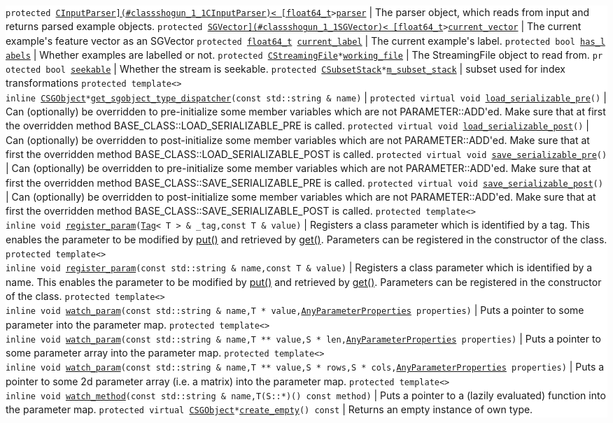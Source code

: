`protected `[`CInputParser](#classshogun_1_1CInputParser)< [float64_t`](#common_8h_1ac55f3ae81b5bc9053760baacf57e47f4)` > `[`parser`](#classshogun_1_1CStreamingDenseFeatures_1a772bae08c1e73913c92f869fce4791d2) | The parser object, which reads from input and returns parsed example objects.
`protected `[`SGVector](#classshogun_1_1SGVector)< [float64_t`](#common_8h_1ac55f3ae81b5bc9053760baacf57e47f4)` > `[`current_vector`](#classshogun_1_1CStreamingDenseFeatures_1ad8775082e43dd6a286e168e998e03c42) | The current example's feature vector as an SGVector<T>
`protected `[`float64_t`](#common_8h_1ac55f3ae81b5bc9053760baacf57e47f4)` `[`current_label`](#classshogun_1_1CStreamingDenseFeatures_1a90646e7bbc955ee24e0e658afa121978) | The current example's label.
`protected bool `[`has_labels`](#classshogun_1_1CStreamingFeatures_1aeb8d0e6cf988582c5c1fd1066c3de27d) | Whether examples are labelled or not.
`protected `[`CStreamingFile`](#classshogun_1_1CStreamingFile)` * `[`working_file`](#classshogun_1_1CStreamingFeatures_1a831025a603a2f50724631b856c81b507) | The StreamingFile object to read from.
`protected bool `[`seekable`](#classshogun_1_1CStreamingFeatures_1a67ff96bae5b692656f9361d69cf70bc2) | Whether the stream is seekable.
`protected `[`CSubsetStack`](#classshogun_1_1CSubsetStack)` * `[`m_subset_stack`](#classshogun_1_1CFeatures_1ac406fc1620ad5a8714a1c34c935ae328) | subset used for index transformations
`protected template<>`  <br/>`inline `[`CSGObject`](#classshogun_1_1CSGObject)` * `[`get_sgobject_type_dispatcher`](#classshogun_1_1CSGObject_1a7de7c1e11c3d4322d74a9a8cf5cc13f1)`(const std::string & name)` | 
`protected virtual void `[`load_serializable_pre`](#classshogun_1_1CSGObject_1a7361535fc1a8b13beb9dd0b4ac2dd790)`()` | Can (optionally) be overridden to pre-initialize some member variables which are not PARAMETER::ADD'ed. Make sure that at first the overridden method BASE_CLASS::LOAD_SERIALIZABLE_PRE is called.
`protected virtual void `[`load_serializable_post`](#classshogun_1_1CSGObject_1a4c8da771d1ddf319cabc6b9e896326f2)`()` | Can (optionally) be overridden to post-initialize some member variables which are not PARAMETER::ADD'ed. Make sure that at first the overridden method BASE_CLASS::LOAD_SERIALIZABLE_POST is called.
`protected virtual void `[`save_serializable_pre`](#classshogun_1_1CSGObject_1a44300a33d16909f1bf7a129d19d4ca41)`()` | Can (optionally) be overridden to pre-initialize some member variables which are not PARAMETER::ADD'ed. Make sure that at first the overridden method BASE_CLASS::SAVE_SERIALIZABLE_PRE is called.
`protected virtual void `[`save_serializable_post`](#classshogun_1_1CSGObject_1ab63af4bfbc71bb737703e48425db1aa2)`()` | Can (optionally) be overridden to post-initialize some member variables which are not PARAMETER::ADD'ed. Make sure that at first the overridden method BASE_CLASS::SAVE_SERIALIZABLE_POST is called.
`protected template<>`  <br/>`inline void `[`register_param`](#classshogun_1_1CSGObject_1ac0fdc76cf24d242d99d8d862475131a6)`(`[`Tag`](#classshogun_1_1Tag)`< T > & _tag,const T & value)` | Registers a class parameter which is identified by a tag. This enables the parameter to be modified by [put()](#classshogun_1_1CSGObject_1ad3711d9770e4b96ae8e89a99c9f530f7) and retrieved by [get()](#classshogun_1_1CSGObject_1a4de6e15966500093d2c04db29bbf4ac7). Parameters can be registered in the constructor of the class.
`protected template<>`  <br/>`inline void `[`register_param`](#classshogun_1_1CSGObject_1ad06fb7206a6d3cecfb21fb270cdefbc5)`(const std::string & name,const T & value)` | Registers a class parameter which is identified by a name. This enables the parameter to be modified by [put()](#classshogun_1_1CSGObject_1ad3711d9770e4b96ae8e89a99c9f530f7) and retrieved by [get()](#classshogun_1_1CSGObject_1a4de6e15966500093d2c04db29bbf4ac7). Parameters can be registered in the constructor of the class.
`protected template<>`  <br/>`inline void `[`watch_param`](#classshogun_1_1CSGObject_1a430010070f8439a0b49b647fa6f60296)`(const std::string & name,T * value,`[`AnyParameterProperties`](#classshogun_1_1AnyParameterProperties)` properties)` | Puts a pointer to some parameter into the parameter map.
`protected template<>`  <br/>`inline void `[`watch_param`](#classshogun_1_1CSGObject_1ad0e74133e14d5cba696532db034671ec)`(const std::string & name,T ** value,S * len,`[`AnyParameterProperties`](#classshogun_1_1AnyParameterProperties)` properties)` | Puts a pointer to some parameter array into the parameter map.
`protected template<>`  <br/>`inline void `[`watch_param`](#classshogun_1_1CSGObject_1a7e9db200a31d2d1faaca5a83828aeee5)`(const std::string & name,T ** value,S * rows,S * cols,`[`AnyParameterProperties`](#classshogun_1_1AnyParameterProperties)` properties)` | Puts a pointer to some 2d parameter array (i.e. a matrix) into the parameter map.
`protected template<>`  <br/>`inline void `[`watch_method`](#classshogun_1_1CSGObject_1ad4c5a49c32b7640f955bd3c2ca844b8f)`(const std::string & name,T(S::*)() const method)` | Puts a pointer to a (lazily evaluated) function into the parameter map.
`protected virtual `[`CSGObject`](#classshogun_1_1CSGObject)` * `[`create_empty`](#classshogun_1_1CSGObject_1adf79c57eee99ece954548a61ca38cd80)`() const` | Returns an empty instance of own type.